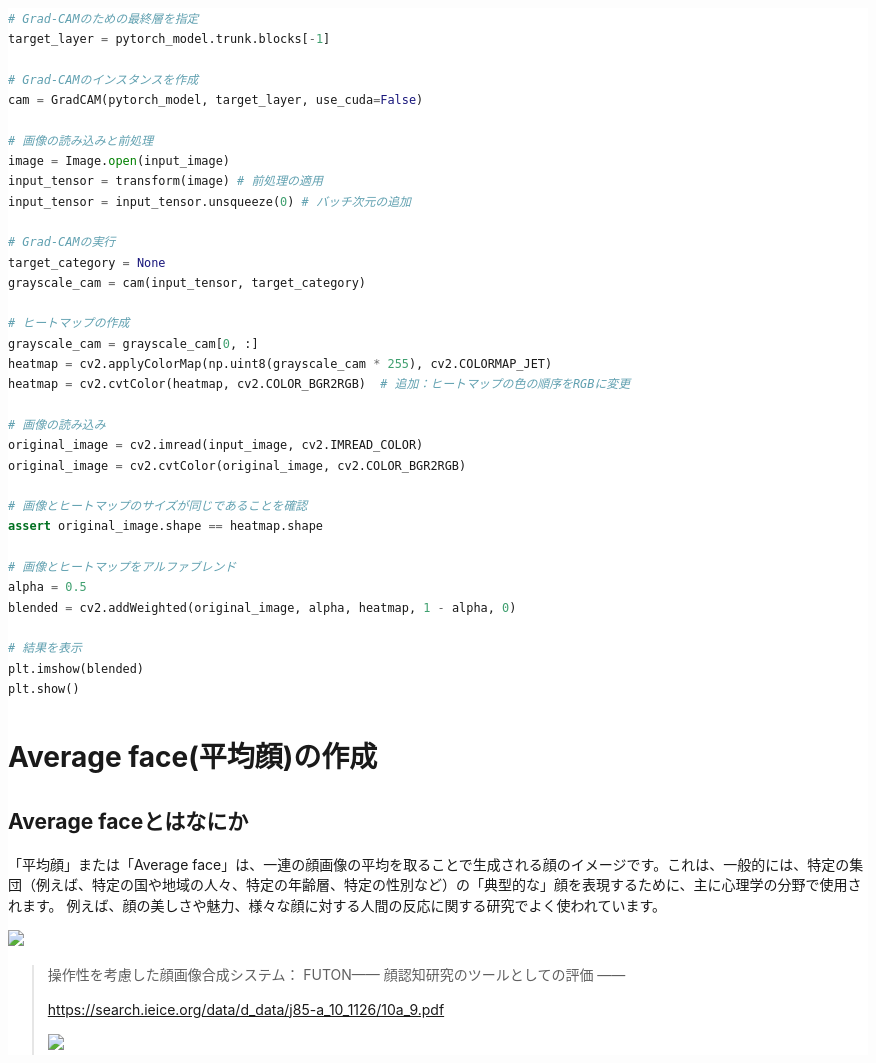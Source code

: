 ```python
# Grad-CAMのための最終層を指定
target_layer = pytorch_model.trunk.blocks[-1]

# Grad-CAMのインスタンスを作成
cam = GradCAM(pytorch_model, target_layer, use_cuda=False)

# 画像の読み込みと前処理
image = Image.open(input_image)
input_tensor = transform(image) # 前処理の適用
input_tensor = input_tensor.unsqueeze(0) # バッチ次元の追加

# Grad-CAMの実行
target_category = None
grayscale_cam = cam(input_tensor, target_category)

# ヒートマップの作成
grayscale_cam = grayscale_cam[0, :]
heatmap = cv2.applyColorMap(np.uint8(grayscale_cam * 255), cv2.COLORMAP_JET)
heatmap = cv2.cvtColor(heatmap, cv2.COLOR_BGR2RGB)  # 追加：ヒートマップの色の順序をRGBに変更

# 画像の読み込み
original_image = cv2.imread(input_image, cv2.IMREAD_COLOR)
original_image = cv2.cvtColor(original_image, cv2.COLOR_BGR2RGB)

# 画像とヒートマップのサイズが同じであることを確認
assert original_image.shape == heatmap.shape

# 画像とヒートマップをアルファブレンド
alpha = 0.5
blended = cv2.addWeighted(original_image, alpha, heatmap, 1 - alpha, 0)

# 結果を表示
plt.imshow(blended)
plt.show()
```
# Average face(平均顔)の作成
## Average faceとはなにか
「平均顔」または「Average face」は、一連の顔画像の平均を取ることで生成される顔のイメージです。これは、一般的には、特定の集団（例えば、特定の国や地域の人々、特定の年齢層、特定の性別など）の「典型的な」顔を表現するために、主に心理学の分野で使用されます。
例えば、顔の美しさや魅力、様々な顔に対する人間の反応に関する研究でよく使われています。

![](https://raw.githubusercontent.com/yKesamaru/similarity_of_two_persons/master/img/PASTE_IMAGE_2023-07-29-15-37-29.png)

> 操作性を考慮した顔画像合成システム： FUTON—— 顔認知研究のツールとしての評価 ——
> 
> https://search.ieice.org/data/d_data/j85-a_10_1126/10a_9.pdf
> 
> ![](https://raw.githubusercontent.com/yKesamaru/similarity_of_two_persons/master/img/PASTE_IMAGE_2023-07-29-15-38-34.png)
>
